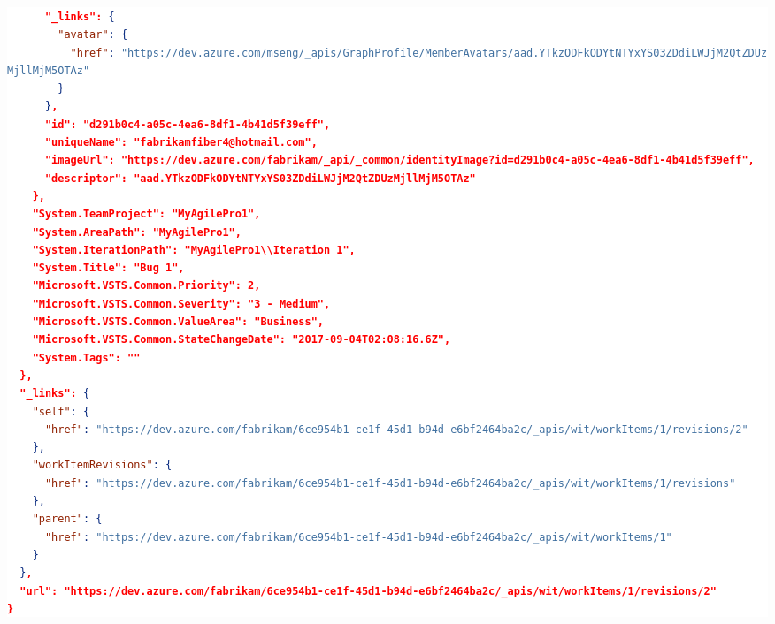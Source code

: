 ```json
      "_links": {
        "avatar": {
          "href": "https://dev.azure.com/mseng/_apis/GraphProfile/MemberAvatars/aad.YTkzODFkODYtNTYxYS03ZDdiLWJjM2QtZDUzMjllMjM5OTAz"
        }
      },
      "id": "d291b0c4-a05c-4ea6-8df1-4b41d5f39eff",
      "uniqueName": "fabrikamfiber4@hotmail.com",
      "imageUrl": "https://dev.azure.com/fabrikam/_api/_common/identityImage?id=d291b0c4-a05c-4ea6-8df1-4b41d5f39eff",
      "descriptor": "aad.YTkzODFkODYtNTYxYS03ZDdiLWJjM2QtZDUzMjllMjM5OTAz"
    },
    "System.TeamProject": "MyAgilePro1",
    "System.AreaPath": "MyAgilePro1",
    "System.IterationPath": "MyAgilePro1\\Iteration 1",
    "System.Title": "Bug 1",
    "Microsoft.VSTS.Common.Priority": 2,
    "Microsoft.VSTS.Common.Severity": "3 - Medium",
    "Microsoft.VSTS.Common.ValueArea": "Business",
    "Microsoft.VSTS.Common.StateChangeDate": "2017-09-04T02:08:16.6Z",
    "System.Tags": ""
  },
  "_links": {
    "self": {
      "href": "https://dev.azure.com/fabrikam/6ce954b1-ce1f-45d1-b94d-e6bf2464ba2c/_apis/wit/workItems/1/revisions/2"
    },
    "workItemRevisions": {
      "href": "https://dev.azure.com/fabrikam/6ce954b1-ce1f-45d1-b94d-e6bf2464ba2c/_apis/wit/workItems/1/revisions"
    },
    "parent": {
      "href": "https://dev.azure.com/fabrikam/6ce954b1-ce1f-45d1-b94d-e6bf2464ba2c/_apis/wit/workItems/1"
    }
  },
  "url": "https://dev.azure.com/fabrikam/6ce954b1-ce1f-45d1-b94d-e6bf2464ba2c/_apis/wit/workItems/1/revisions/2"
}
```
